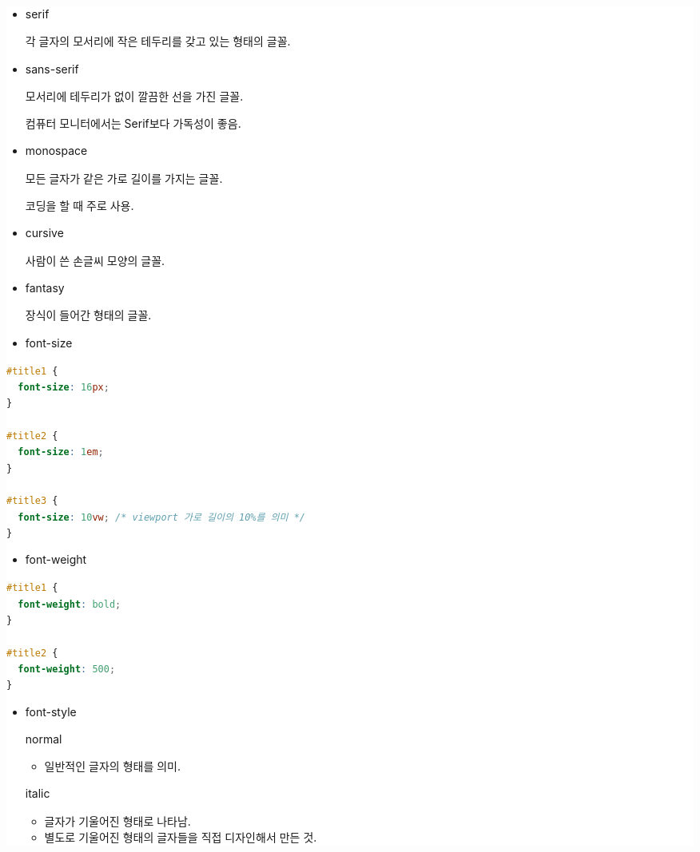   - serif

    각 글자의 모서리에 작은 테두리를 갖고 있는 형태의 글꼴.

  - sans-serif

    모서리에 테두리가 없이 깔끔한 선을 가진 글꼴.

    컴퓨터 모니터에서는 Serif보다 가독성이 좋음.

  - monospace

    모든 글자가 같은 가로 길이를 가지는 글꼴.

    코딩을 할 때 주로 사용.

  - cursive

    사람이 쓴 손글씨 모양의 글꼴.

  - fantasy

    장식이 들어간 형태의 글꼴.

- font-size

```css
#title1 {
  font-size: 16px;
}

#title2 {
  font-size: 1em;
}

#title3 {
  font-size: 10vw; /* viewport 가로 길이의 10%를 의미 */
}
```

- font-weight

```css
#title1 {
  font-weight: bold;
}

#title2 {
  font-weight: 500;
}
```

- font-style

  normal

  - 일반적인 글자의 형태를 의미.

  italic

  - 글자가 기울어진 형태로 나타남.
  - 별도로 기울어진 형태의 글자들을 직접 디자인해서 만든 것.

